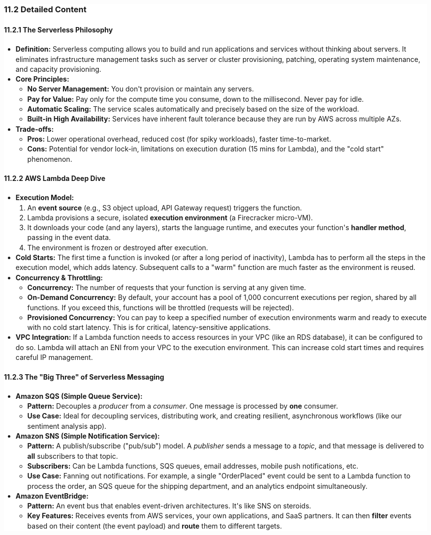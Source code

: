 ### **11.2 Detailed Content**

#### **11.2.1 The Serverless Philosophy**

-   **Definition:** Serverless computing allows you to build and run applications and services without thinking about servers. It eliminates infrastructure management tasks such as server or cluster provisioning, patching, operating system maintenance, and capacity provisioning.
-   **Core Principles:**
    -   **No Server Management:** You don't provision or maintain any servers.
    -   **Pay for Value:** Pay only for the compute time you consume, down to the millisecond. Never pay for idle.
    -   **Automatic Scaling:** The service scales automatically and precisely based on the size of the workload.
    -   **Built-in High Availability:** Services have inherent fault tolerance because they are run by AWS across multiple AZs.
-   **Trade-offs:**
    -   **Pros:** Lower operational overhead, reduced cost (for spiky workloads), faster time-to-market.
    -   **Cons:** Potential for vendor lock-in, limitations on execution duration (15 mins for Lambda), and the "cold start" phenomenon.

#### **11.2.2 AWS Lambda Deep Dive**

-   **Execution Model:**
    1.  An **event source** (e.g., S3 object upload, API Gateway request) triggers the function.
    2.  Lambda provisions a secure, isolated **execution environment** (a Firecracker micro-VM).
    3.  It downloads your code (and any layers), starts the language runtime, and executes your function's **handler method**, passing in the event data.
    4.  The environment is frozen or destroyed after execution.
-   **Cold Starts:** The first time a function is invoked (or after a long period of inactivity), Lambda has to perform all the steps in the execution model, which adds latency. Subsequent calls to a "warm" function are much faster as the environment is reused.
-   **Concurrency & Throttling:**
    -   **Concurrency:** The number of requests that your function is serving at any given time.
    -   **On-Demand Concurrency:** By default, your account has a pool of 1,000 concurrent executions per region, shared by all functions. If you exceed this, functions will be throttled (requests will be rejected).
    -   **Provisioned Concurrency:** You can pay to keep a specified number of execution environments warm and ready to execute with no cold start latency. This is for critical, latency-sensitive applications.
-   **VPC Integration:** If a Lambda function needs to access resources in your VPC (like an RDS database), it can be configured to do so. Lambda will attach an ENI from your VPC to the execution environment. This can increase cold start times and requires careful IP management.

#### **11.2.3 The "Big Three" of Serverless Messaging**

-   **Amazon SQS (Simple Queue Service):**
    -   **Pattern:** Decouples a *producer* from a *consumer*. One message is processed by **one** consumer.
    -   **Use Case:** Ideal for decoupling services, distributing work, and creating resilient, asynchronous workflows (like our sentiment analysis app).
-   **Amazon SNS (Simple Notification Service):**
    -   **Pattern:** A publish/subscribe ("pub/sub") model. A *publisher* sends a message to a *topic*, and that message is delivered to **all** subscribers to that topic.
    -   **Subscribers:** Can be Lambda functions, SQS queues, email addresses, mobile push notifications, etc.
    -   **Use Case:** Fanning out notifications. For example, a single "OrderPlaced" event could be sent to a Lambda function to process the order, an SQS queue for the shipping department, and an analytics endpoint simultaneously.
-   **Amazon EventBridge:**
    -   **Pattern:** An event bus that enables event-driven architectures. It's like SNS on steroids.
    -   **Key Features:** Receives events from AWS services, your own applications, and SaaS partners. It can then **filter** events based on their content (the event payload) and **route** them to different targets.